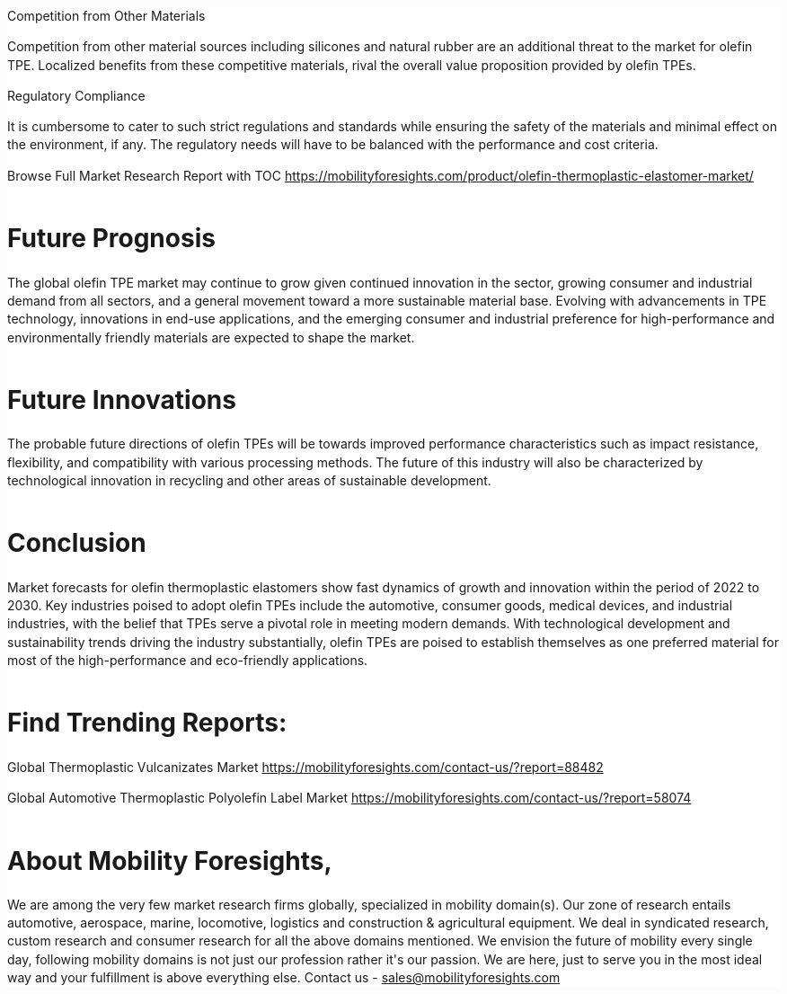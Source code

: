 
Competition from Other Materials

Competition from other material sources including silicones and natural rubber are an additional threat to the market for olefin TPE. Localized benefits from these competitive materials, rival the overall value proposition provided by olefin TPEs.

Regulatory Compliance

It is cumbersome to cater to such strict regulations and standards while ensuring the safety of the materials and minimal effect on the environment, if any. The regulatory needs will have to be balanced with the performance and cost criteria.

Browse Full Market Research Report with TOC https://mobilityforesights.com/product/olefin-thermoplastic-elastomer-market/


# Future Prognosis

The global olefin TPE market may continue to grow given continued innovation in the sector, growing consumer and industrial demand from all sectors, and a general movement toward a more sustainable material base. Evolving with advancements in TPE technology, innovations in end-use applications, and the emerging consumer and industrial preference for high-performance and environmentally friendly materials are expected to shape the market.

# Future Innovations

The probable future directions of olefin TPEs will be towards improved performance characteristics such as impact resistance, flexibility, and compatibility with various processing methods. The future of this industry will also be characterized by technological innovation in recycling and other areas of sustainable development.

# Conclusion

Market forecasts for olefin thermoplastic elastomers show fast dynamics of growth and innovation within the period of 2022 to 2030. Key industries poised to adopt olefin TPEs include the automotive, consumer goods, medical devices, and industrial industries, with the belief that TPEs serve a pivotal role in meeting modern demands. With technological development and sustainability trends driving the industry substantially, olefin TPEs are poised to establish themselves as one preferred material for most of the high-performance and eco-friendly applications.


# Find Trending Reports:

Global Thermoplastic Vulcanizates Market https://mobilityforesights.com/contact-us/?report=88482


Global Automotive Thermoplastic Polyolefin Label Market https://mobilityforesights.com/contact-us/?report=58074



# About Mobility Foresights,
We are among the very few market research firms globally, specialized in mobility domain(s). Our zone of research entails automotive, aerospace, marine, locomotive, logistics and construction & agricultural equipment. We deal in syndicated research, custom research and consumer research for all the above domains mentioned.
We envision the future of mobility every single day, following mobility domains is not just our profession rather it's our passion. We are here, just to serve you in the most ideal way and your fulfillment is above everything else. Contact us -  sales@mobilityforesights.com
